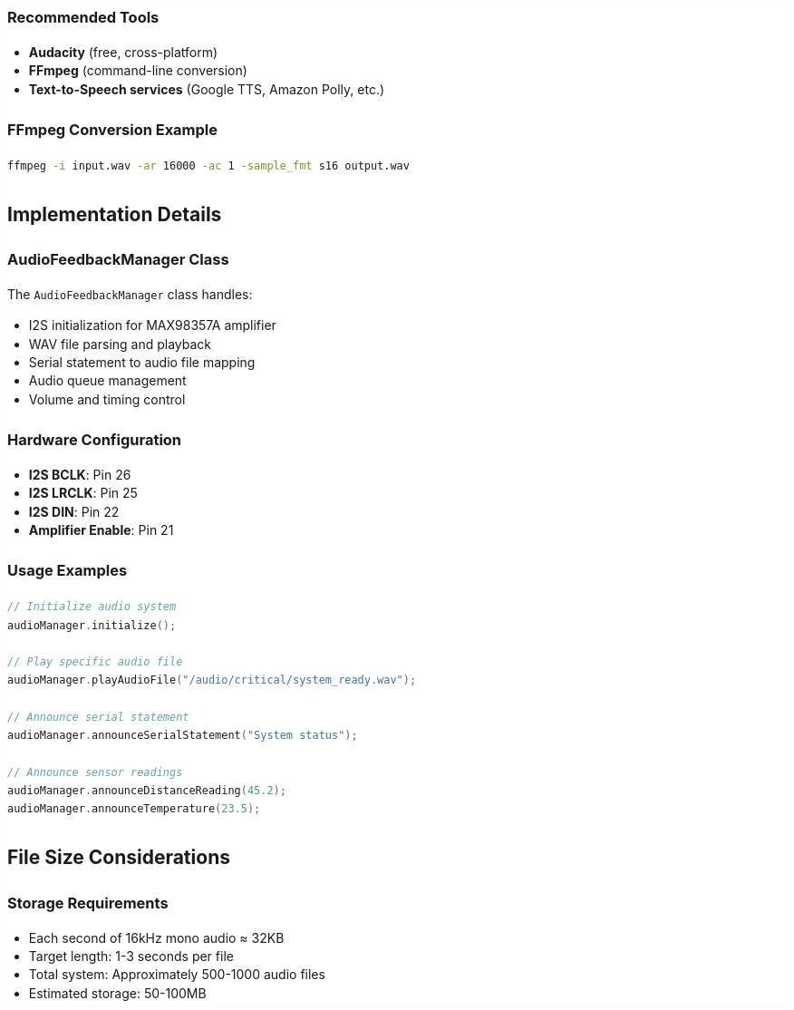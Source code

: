 ### Recommended Tools
- **Audacity** (free, cross-platform)
- **FFmpeg** (command-line conversion)
- **Text-to-Speech services** (Google TTS, Amazon Polly, etc.)

### FFmpeg Conversion Example
```bash
ffmpeg -i input.wav -ar 16000 -ac 1 -sample_fmt s16 output.wav
```

## Implementation Details

### AudioFeedbackManager Class
The `AudioFeedbackManager` class handles:
- I2S initialization for MAX98357A amplifier
- WAV file parsing and playback
- Serial statement to audio file mapping
- Audio queue management
- Volume and timing control

### Hardware Configuration
- **I2S BCLK**: Pin 26
- **I2S LRCLK**: Pin 25
- **I2S DIN**: Pin 22
- **Amplifier Enable**: Pin 21

### Usage Examples

```cpp
// Initialize audio system
audioManager.initialize();

// Play specific audio file
audioManager.playAudioFile("/audio/critical/system_ready.wav");

// Announce serial statement
audioManager.announceSerialStatement("System status");

// Announce sensor readings
audioManager.announceDistanceReading(45.2);
audioManager.announceTemperature(23.5);
```

## File Size Considerations

### Storage Requirements
- Each second of 16kHz mono audio ≈ 32KB
- Target length: 1-3 seconds per file
- Total system: Approximately 500-1000 audio files
- Estimated storage: 50-100MB
